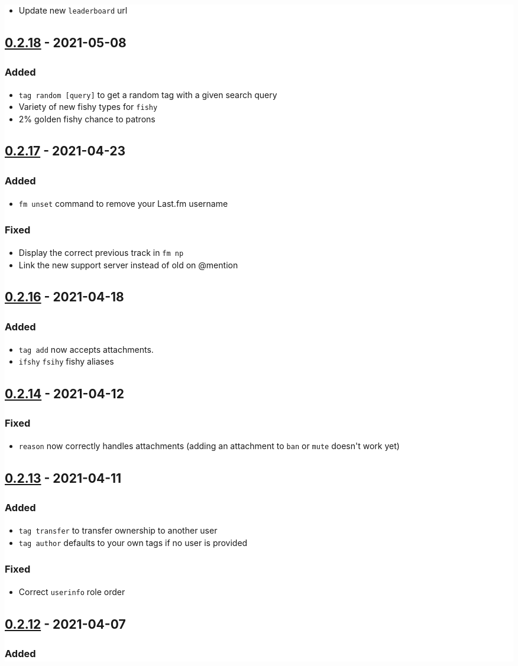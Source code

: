 - Update new `leaderboard` url

## [0.2.18] - 2021-05-08

### Added 

- `tag random [query]` to get a random tag with a given search query
- Variety of new fishy types for `fishy`
- 2% golden fishy chance to patrons

## [0.2.17] - 2021-04-23

### Added

- `fm unset` command to remove your Last.fm username

### Fixed

-  Display the correct previous track in `fm np`
-  Link the new support server instead of old on @mention

## [0.2.16] - 2021-04-18

### Added

-  `tag add` now accepts attachments.
-  `ifshy` `fsihy` fishy aliases

## [0.2.14] - 2021-04-12

### Fixed

- `reason` now correctly handles attachments (adding an attachment to `ban` or `mute` doesn't work yet)

## [0.2.13] - 2021-04-11

### Added

- `tag transfer` to transfer ownership to another user
- `tag author` defaults to your own tags if no user is provided

### Fixed

- Correct `userinfo` role order

## [0.2.12] - 2021-04-07

### Added


[unreleased]: https://github.com/sushiibot/sushii-2/compare/sushii-2-v0.2.18...HEAD
[0.2.21]: https://github.com/sushiibot/sushii-2/compare/sushii-2-v0.2.20...sushii-2-v0.2.21
[0.2.20]: https://github.com/sushiibot/sushii-2/compare/sushii-2-v0.2.19...sushii-2-v0.2.20
[0.2.19]: https://github.com/sushiibot/sushii-2/compare/sushii-2-v0.2.18...sushii-2-v0.2.19
[0.2.18]: https://github.com/sushiibot/sushii-2/compare/sushii-2-v0.2.17...sushii-2-v0.2.18
[0.2.17]: https://github.com/sushiibot/sushii-2/compare/sushii-2-v0.2.16...sushii-2-v0.2.17
[0.2.16]: https://github.com/sushiibot/sushii-2/compare/sushii-2-v0.2.15...sushii-2-v0.2.16
[0.2.15]: https://github.com/sushiibot/sushii-2/compare/sushii-2-v0.2.14...sushii-2-v0.2.15
[0.2.14]: https://github.com/sushiibot/sushii-2/compare/sushii-2-v0.2.13...sushii-2-v0.2.14
[0.2.13]: https://github.com/sushiibot/sushii-2/compare/sushii-2-v0.2.12...sushii-2-v0.2.13
[0.2.12]: https://github.com/sushiibot/sushii-2/compare/sushii-2-v0.2.11...sushii-2-v0.2.12
[0.2.11]: https://github.com/sushiibot/sushii-2/compare/sushii-2-v0.2.10...sushii-2-v0.2.11
[0.2.10]: https://github.com/sushiibot/sushii-2/compare/sushii-2-v0.2.9...sushii-2-v0.2.10
[0.2.9]: https://github.com/sushiibot/sushii-2/compare/sushii-2-v0.2.8...sushii-2-v0.2.9
[0.2.8]: https://github.com/sushiibot/sushii-2/compare/sushii-2-v0.2.7...sushii-2-v0.2.8
[0.2.7]: https://github.com/sushiibot/sushii-2/compare/sushii-2-v0.2.6...sushii-2-v0.2.7
[0.2.6]: https://github.com/sushiibot/sushii-2/compare/sushii-2-v0.2.5...sushii-2-v0.2.6
[0.2.5]: https://github.com/sushiibot/sushii-2/compare/sushii-2-v0.2.4...sushii-2-v0.2.5
[0.2.4]: https://github.com/sushiibot/sushii-2/compare/sushii-2-v0.2.3...sushii-2-v0.2.4
[0.2.3]: https://github.com/sushiibot/sushii-2/compare/sushii-2-v0.2.2...sushii-2-v0.2.3
[0.2.2]: https://github.com/sushiibot/sushii-2/compare/sushii-2-v0.2.1...sushii-2-v0.2.2
[0.2.1]: https://github.com/sushiibot/sushii-2/compare/sushii-2-v0.2.0...sushii-2-v0.2.1
[0.2.0]: https://github.com/sushiibot/sushii-2/compare/sushii-2-v0.2.0-rc.7...sushii-2-v0.2.0
[0.2.0-rc.0]: https://github.com/sushiibot/sushii-2/compare/sushii-2-v0.1.19...sushii-2-v0.2.0-rc.0
[0.1.19]: https://github.com/sushiibot/sushii-2/compare/sushii-2-v0.1.18...sushii-2-v0.1.19
[0.1.18]: https://github.com/sushiibot/sushii-2/compare/sushii-2-v0.1.17...sushii-2-v0.1.18
[0.1.17]: https://github.com/sushiibot/sushii-2/compare/sushii-2-v0.1.16...sushii-2-v0.1.17
[0.1.16]: https://github.com/sushiibot/sushii-2/compare/sushii-2-v0.1.15...sushii-2-v0.1.16
[0.1.15]: https://github.com/sushiibot/sushii-2/compare/sushii-2-v0.1.14...sushii-2-v0.1.15
[0.1.14]: https://github.com/sushiibot/sushii-2/compare/sushii-2-v0.1.13...sushii-2-v0.1.14
[0.1.13]: https://github.com/sushiibot/sushii-2/compare/v0.1.12...sushii-2-v0.1.13
[0.1.12]: https://github.com/sushiibot/sushii-2/compare/v0.1.11...v0.1.12
[0.1.11]: https://github.com/sushiibot/sushii-2/compare/v0.1.10...v0.1.11
[0.1.10]: https://github.com/sushiibot/sushii-2/compare/v0.1.9...v0.1.10
[0.1.9]: https://github.com/sushiibot/sushii-2/compare/v0.1.8...v0.1.9
[0.1.8]: https://github.com/sushiibot/sushii-2/compare/v0.1.7...v0.1.8
[0.1.7]: https://github.com/sushiibot/sushii-2/compare/v0.1.6...v0.1.7
[0.1.6]: https://github.com/sushiibot/sushii-2/compare/v0.1.5...v0.1.6
[0.1.5]: https://github.com/sushiibot/sushii-2/compare/v0.1.4...v0.1.5
[0.1.4]: https://github.com/sushiibot/sushii-2/compare/v0.1.3...v0.1.4
[0.1.3]: https://github.com/sushiibot/sushii-2/compare/v0.1.2...v0.1.3
[c:27120af]: https://github.com/sushiibot/sushii-2/commit/27120af575aed5f7a437152d8b4d16b3fcc7e7c1